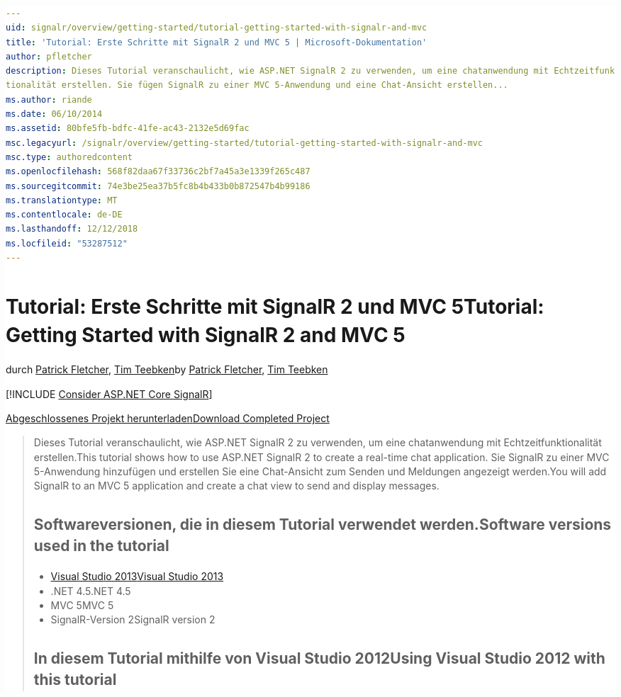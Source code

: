 ```yaml
---
uid: signalr/overview/getting-started/tutorial-getting-started-with-signalr-and-mvc
title: 'Tutorial: Erste Schritte mit SignalR 2 und MVC 5 | Microsoft-Dokumentation'
author: pfletcher
description: Dieses Tutorial veranschaulicht, wie ASP.NET SignalR 2 zu verwenden, um eine chatanwendung mit Echtzeitfunktionalität erstellen. Sie fügen SignalR zu einer MVC 5-Anwendung und eine Chat-Ansicht erstellen...
ms.author: riande
ms.date: 06/10/2014
ms.assetid: 80bfe5fb-bdfc-41fe-ac43-2132e5d69fac
msc.legacyurl: /signalr/overview/getting-started/tutorial-getting-started-with-signalr-and-mvc
msc.type: authoredcontent
ms.openlocfilehash: 568f82daa67f33736c2bf7a45a3e1339f265c487
ms.sourcegitcommit: 74e3be25ea37b5fc8b4b433b0b872547b4b99186
ms.translationtype: MT
ms.contentlocale: de-DE
ms.lasthandoff: 12/12/2018
ms.locfileid: "53287512"
---
```

<a name="tutorial-getting-started-with-signalr-2-and-mvc-5"></a><span data-ttu-id="300b9-104">Tutorial: Erste Schritte mit SignalR 2 und MVC 5</span><span class="sxs-lookup"><span data-stu-id="300b9-104">Tutorial: Getting Started with SignalR 2 and MVC 5</span></span>
====================
<span data-ttu-id="300b9-105">durch [Patrick Fletcher](https://github.com/pfletcher), [Tim Teebken](https://github.com/timlt)</span><span class="sxs-lookup"><span data-stu-id="300b9-105">by [Patrick Fletcher](https://github.com/pfletcher), [Tim Teebken](https://github.com/timlt)</span></span>

[!INCLUDE [Consider ASP.NET Core SignalR](~/includes/signalr/signalr-version-disambiguation.md)]

[<span data-ttu-id="300b9-106">Abgeschlossenes Projekt herunterladen</span><span class="sxs-lookup"><span data-stu-id="300b9-106">Download Completed Project</span></span>](http://code.msdn.microsoft.com/Getting-Started-with-c366b2f3)

> <span data-ttu-id="300b9-107">Dieses Tutorial veranschaulicht, wie ASP.NET SignalR 2 zu verwenden, um eine chatanwendung mit Echtzeitfunktionalität erstellen.</span><span class="sxs-lookup"><span data-stu-id="300b9-107">This tutorial shows how to use ASP.NET SignalR 2 to create a real-time chat application.</span></span> <span data-ttu-id="300b9-108">Sie SignalR zu einer MVC 5-Anwendung hinzufügen und erstellen Sie eine Chat-Ansicht zum Senden und Meldungen angezeigt werden.</span><span class="sxs-lookup"><span data-stu-id="300b9-108">You will add SignalR to an MVC 5 application and create a chat view to send and display messages.</span></span>
>
> ## <a name="software-versions-used-in-the-tutorial"></a><span data-ttu-id="300b9-109">Softwareversionen, die in diesem Tutorial verwendet werden.</span><span class="sxs-lookup"><span data-stu-id="300b9-109">Software versions used in the tutorial</span></span>
>
>
> - [<span data-ttu-id="300b9-110">Visual Studio 2013</span><span class="sxs-lookup"><span data-stu-id="300b9-110">Visual Studio 2013</span></span>](https://my.visualstudio.com/Downloads?q=visual%20studio%202013)
> - <span data-ttu-id="300b9-111">.NET 4.5</span><span class="sxs-lookup"><span data-stu-id="300b9-111">.NET 4.5</span></span>
> - <span data-ttu-id="300b9-112">MVC 5</span><span class="sxs-lookup"><span data-stu-id="300b9-112">MVC 5</span></span>
> - <span data-ttu-id="300b9-113">SignalR-Version 2</span><span class="sxs-lookup"><span data-stu-id="300b9-113">SignalR version 2</span></span>
>
>
>
> ## <a name="using-visual-studio-2012-with-this-tutorial"></a><span data-ttu-id="300b9-114">In diesem Tutorial mithilfe von Visual Studio 2012</span><span class="sxs-lookup"><span data-stu-id="300b9-114">Using Visual Studio 2012 with this tutorial</span></span>
>
>